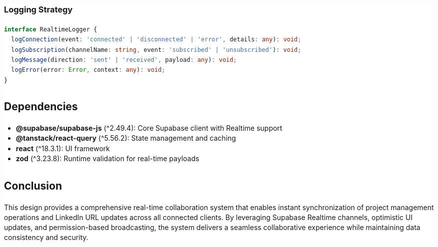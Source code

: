 ### Logging Strategy

```typescript
interface RealtimeLogger {
  logConnection(event: 'connected' | 'disconnected' | 'error', details: any): void;
  logSubscription(channelName: string, event: 'subscribed' | 'unsubscribed'): void;
  logMessage(direction: 'sent' | 'received', payload: any): void;
  logError(error: Error, context: any): void;
}
```

## Dependencies

- **@supabase/supabase-js** (^2.49.4): Core Supabase client with Realtime support
- **@tanstack/react-query** (^5.56.2): State management and caching
- **react** (^18.3.1): UI framework
- **zod** (^3.23.8): Runtime validation for real-time payloads

## Conclusion

This design provides a comprehensive real-time collaboration system that enables instant synchronization of project management operations and LinkedIn URL updates across all connected clients. By leveraging Supabase Realtime channels, optimistic UI updates, and permission-based broadcasting, the system delivers a seamless collaborative experience while maintaining data consistency and security.
